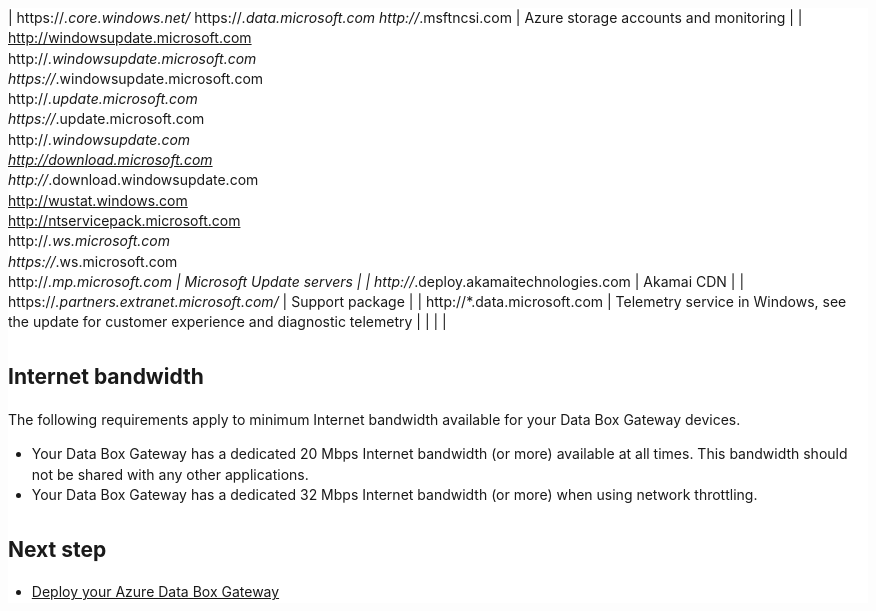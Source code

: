 |    https://*.core.windows.net/*   https://*.data.microsoft.com   http://*.msftncsi.com                                                                                                                                                                                                                                                                                                                                                                |    Azure storage accounts and monitoring                                                                |
|    http://windowsupdate.microsoft.com<br>http://*.windowsupdate.microsoft.com<br>https://*.windowsupdate.microsoft.com<br>http://*.update.microsoft.com<br>https://*.update.microsoft.com<br>http://*.windowsupdate.com<br>http://download.microsoft.com<br>http://*.download.windowsupdate.com<br>http://wustat.windows.com<br>http://ntservicepack.microsoft.com<br>http://*.ws.microsoft.com<br>https://*.ws.microsoft.com<br>http://*.mp.microsoft.com        |    Microsoft Update servers                                                                             |
|    http://*.deploy.akamaitechnologies.com                                                                                                                                                                                                                                                                                                                                                                                                             |    Akamai CDN                                                                                           |
|    https://*.partners.extranet.microsoft.com/*                                                                                                                                                                                                                                                                                                                                                                                                        |    Support package                                                                                      |
|    http://*.data.microsoft.com                                                                                                                                                                                                                                                                                                                                                                                                                        |    Telemetry service in Windows, see the update   for customer experience and diagnostic telemetry      |
|                                                                                                                                                                                                                                                                                                                                                                                                                                                       |                                                                                                         |



## Internet bandwidth

The following requirements apply to minimum Internet bandwidth available for your Data Box Gateway devices.

- Your Data Box Gateway has a dedicated 20 Mbps Internet bandwidth (or more) available at all times. This bandwidth should not be shared with any other applications. 
- Your Data Box Gateway has a dedicated 32 Mbps Internet bandwidth (or more) when using network throttling.

## Next step

* [Deploy your Azure Data Box Gateway](data-box-gateway-deploy-prep.md)


